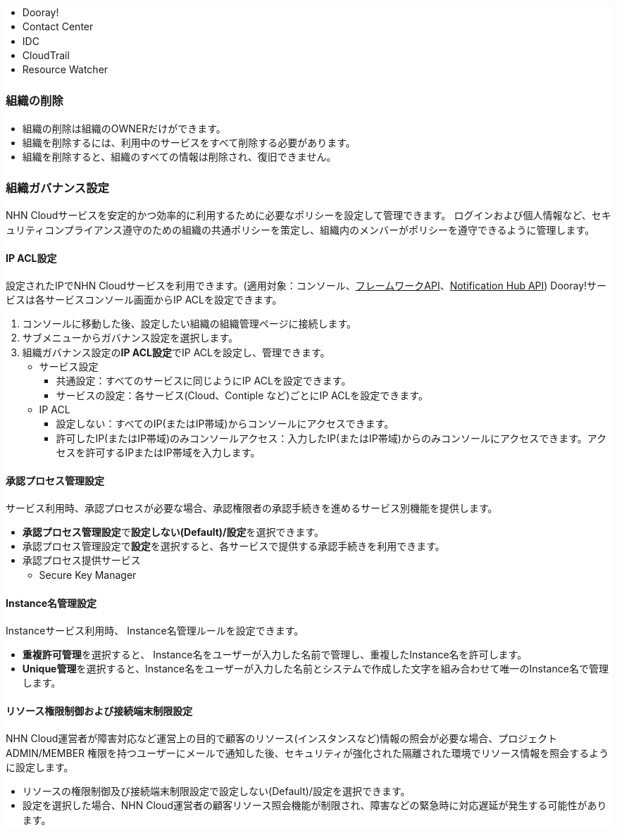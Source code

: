 - Dooray!
- Contact Center
- IDC
- CloudTrail
- Resource Watcher



### 組織の削除

- 組織の削除は組織のOWNERだけができます。
- 組織を削除するには、利用中のサービスをすべて削除する必要があります。
- 組織を削除すると、組織のすべての情報は削除され、復旧できません。

### 組織ガバナンス設定

NHN Cloudサービスを安定的かつ効率的に利用するために必要なポリシーを設定して管理できます。 ログインおよび個人情報など、セキュリティコンプライアンス遵守のための組織の共通ポリシーを策定し、組織内のメンバーがポリシーを遵守できるように管理します。

#### IP ACL設定
設定されたIPでNHN Cloudサービスを利用できます。(適用対象：コンソール、[フレームワークAPI](https://docs.nhncloud.com/ja/nhncloud/ja/public-api/framework-api/)、[Notification Hub API](https://docs.nhncloud.com/ja/Notification/Notification%20Hub/ja/api-guide-v1x0/common-info/))
Dooray!サービスは各サービスコンソール画面からIP ACLを設定できます。

1. コンソールに移動した後、設定したい組織の組織管理ページに接続します。
2. サブメニューからガバナンス設定を選択します。
3. 組織ガバナンス設定の**IP ACL設定**でIP ACLを設定し、管理できます。
   * サービス設定
       * 共通設定：すべてのサービスに同じようにIP ACLを設定できます。
       * サービスの設定：各サービス(Cloud、Contiple など)ごとにIP ACLを設定できます。
   * IP ACL
        * 設定しない：すべてのIP(またはIP帯域)からコンソールにアクセスできます。
        * 許可したIP(またはIP帯域)のみコンソールアクセス：入力したIP(またはIP帯域)からのみコンソールにアクセスできます。アクセスを許可するIPまたはIP帯域を入力します。


#### 承認プロセス管理設定
サービス利用時、承認プロセスが必要な場合、承認権限者の承認手続きを進めるサービス別機能を提供します。

* **承認プロセス管理設定**で**設定しない(Default)/設定**を選択できます。
* 承認プロセス管理設定で**設定**を選択すると、各サービスで提供する承認手続きを利用できます。
* 承認プロセス提供サービス
    * Secure Key Manager

#### Instance名管理設定
Instanceサービス利用時、 Instance名管理ルールを設定できます。

* **重複許可管理**を選択すると、 Instance名をユーザーが入力した名前で管理し、重複したInstance名を許可します。
* **Unique管理**を選択すると、Instance名をユーザーが入力した名前とシステムで作成した文字を組み合わせて唯一のInstance名で管理します。

#### リソース権限制御および接続端末制限設定
NHN Cloud運営者が障害対応など運営上の目的で顧客のリソース(インスタンスなど)情報の照会が必要な場合、プロジェクト ADMIN/MEMBER 権限を持つユーザーにメールで通知した後、セキュリティが強化された隔離された環境でリソース情報を照会するように設定します。

* リソースの権限制御及び接続端末制限設定で設定しない(Default)/設定を選択できます。
* 設定を選択した場合、NHN Cloud運営者の顧客リソース照会機能が制限され、障害などの緊急時に対応遅延が発生する可能性があります。
